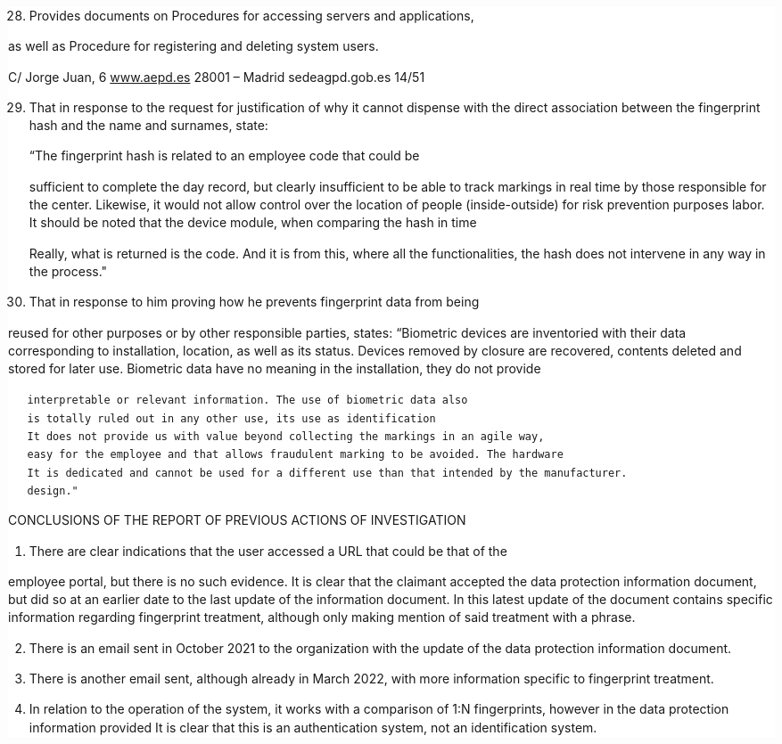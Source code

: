 28. Provides documents on Procedures for accessing servers and applications,

as well as Procedure for registering and deleting system users.

C/ Jorge Juan, 6 www.aepd.es
28001 – Madrid sedeagpd.gob.es 14/51

29. That in response to the request for justification of why it cannot
dispense with the direct association between the fingerprint hash and the name and
surnames, state:

       “The fingerprint hash is related to an employee code that could be

       sufficient to complete the day record, but clearly insufficient
       to be able to track markings in real time by
       those responsible for the center. Likewise, it would not allow control over the
       location of people (inside-outside) for risk prevention purposes
       labor.
       It should be noted that the device module, when comparing the hash in time

       Really, what is returned is the code. And it is from this, where all
       the functionalities, the hash does not intervene in any way in the
       process."

30. That in response to him proving how he prevents fingerprint data from being

reused for other purposes or by other responsible parties, states:
       “Biometric devices are inventoried with their data
       corresponding to installation, location, as well as its status. Devices
       removed by closure are recovered, contents deleted and stored
       for later use.
       Biometric data have no meaning in the installation, they do not provide

       interpretable or relevant information. The use of biometric data also
       is totally ruled out in any other use, its use as identification
       It does not provide us with value beyond collecting the markings in an agile way,
       easy for the employee and that allows fraudulent marking to be avoided. The hardware
       It is dedicated and cannot be used for a different use than that intended by the manufacturer.
       design."

CONCLUSIONS OF THE REPORT OF PREVIOUS ACTIONS OF
INVESTIGATION

1. There are clear indications that the user accessed a URL that could be that of the

employee portal, but there is no such evidence. It is clear that the claimant accepted
the data protection information document, but did so at an earlier date
to the last update of the information document. In this latest update of the
document contains specific information regarding fingerprint treatment, although only
making mention of said treatment with a phrase.

2. There is an email sent in October 2021 to the organization with the update
of the data protection information document.

3. There is another email sent, although already in March 2022, with more information
specific to fingerprint treatment.

4. In relation to the operation of the system, it works with a comparison
of 1:N fingerprints, however in the data protection information provided
It is clear that this is an authentication system, not an identification system.
